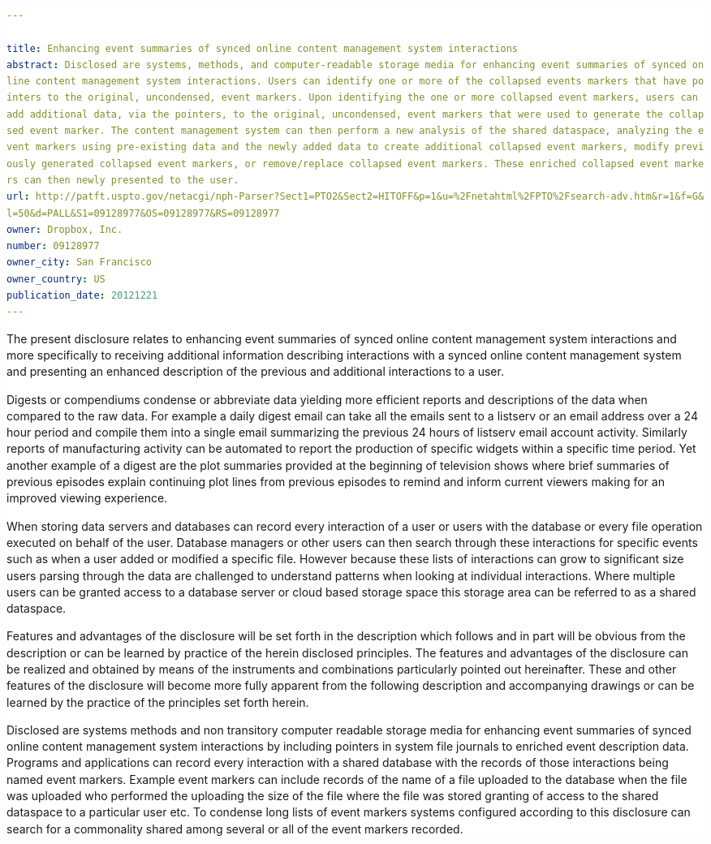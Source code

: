 ```yaml
---

title: Enhancing event summaries of synced online content management system interactions
abstract: Disclosed are systems, methods, and computer-readable storage media for enhancing event summaries of synced online content management system interactions. Users can identify one or more of the collapsed events markers that have pointers to the original, uncondensed, event markers. Upon identifying the one or more collapsed event markers, users can add additional data, via the pointers, to the original, uncondensed, event markers that were used to generate the collapsed event marker. The content management system can then perform a new analysis of the shared dataspace, analyzing the event markers using pre-existing data and the newly added data to create additional collapsed event markers, modify previously generated collapsed event markers, or remove/replace collapsed event markers. These enriched collapsed event markers can then newly presented to the user.
url: http://patft.uspto.gov/netacgi/nph-Parser?Sect1=PTO2&Sect2=HITOFF&p=1&u=%2Fnetahtml%2FPTO%2Fsearch-adv.htm&r=1&f=G&l=50&d=PALL&S1=09128977&OS=09128977&RS=09128977
owner: Dropbox, Inc.
number: 09128977
owner_city: San Francisco
owner_country: US
publication_date: 20121221
---
```

The present disclosure relates to enhancing event summaries of synced online content management system interactions and more specifically to receiving additional information describing interactions with a synced online content management system and presenting an enhanced description of the previous and additional interactions to a user.

Digests or compendiums condense or abbreviate data yielding more efficient reports and descriptions of the data when compared to the raw data. For example a daily digest email can take all the emails sent to a listserv or an email address over a 24 hour period and compile them into a single email summarizing the previous 24 hours of listserv email account activity. Similarly reports of manufacturing activity can be automated to report the production of specific widgets within a specific time period. Yet another example of a digest are the plot summaries provided at the beginning of television shows where brief summaries of previous episodes explain continuing plot lines from previous episodes to remind and inform current viewers making for an improved viewing experience.

When storing data servers and databases can record every interaction of a user or users with the database or every file operation executed on behalf of the user. Database managers or other users can then search through these interactions for specific events such as when a user added or modified a specific file. However because these lists of interactions can grow to significant size users parsing through the data are challenged to understand patterns when looking at individual interactions. Where multiple users can be granted access to a database server or cloud based storage space this storage area can be referred to as a shared dataspace. 

Features and advantages of the disclosure will be set forth in the description which follows and in part will be obvious from the description or can be learned by practice of the herein disclosed principles. The features and advantages of the disclosure can be realized and obtained by means of the instruments and combinations particularly pointed out hereinafter. These and other features of the disclosure will become more fully apparent from the following description and accompanying drawings or can be learned by the practice of the principles set forth herein.

Disclosed are systems methods and non transitory computer readable storage media for enhancing event summaries of synced online content management system interactions by including pointers in system file journals to enriched event description data. Programs and applications can record every interaction with a shared database with the records of those interactions being named event markers. Example event markers can include records of the name of a file uploaded to the database when the file was uploaded who performed the uploading the size of the file where the file was stored granting of access to the shared dataspace to a particular user etc. To condense long lists of event markers systems configured according to this disclosure can search for a commonality shared among several or all of the event markers recorded.

